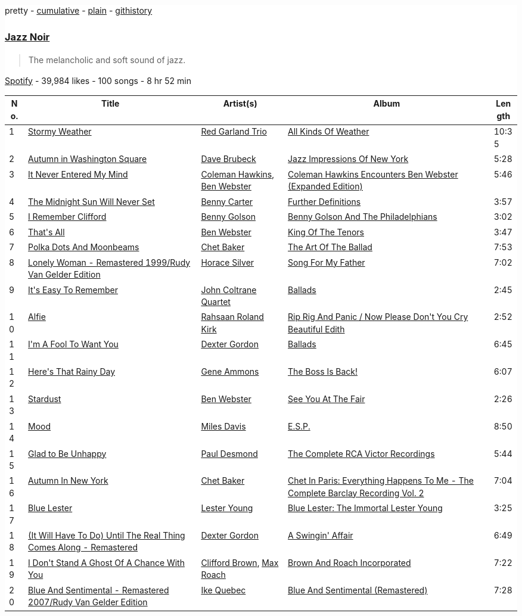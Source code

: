 pretty - [cumulative](/playlists/cumulative/37i9dQZF1DWWR73B3Bnjfh.md) - [plain](/playlists/plain/37i9dQZF1DWWR73B3Bnjfh) - [githistory](https://github.githistory.xyz/mackorone/spotify-playlist-archive/blob/main/playlists/plain/37i9dQZF1DWWR73B3Bnjfh)

### [Jazz Noir](https://open.spotify.com/playlist/37i9dQZF1DWWR73B3Bnjfh)

> The melancholic and soft sound of jazz.

[Spotify](https://open.spotify.com/user/spotify) - 39,984 likes - 100 songs - 8 hr 52 min

| No. | Title | Artist(s) | Album | Length |
|---|---|---|---|---|
| 1 | [Stormy Weather](https://open.spotify.com/track/32pQP3XD7rIYraHKMVq9pu) | [Red Garland Trio](https://open.spotify.com/artist/3XYnsz11kFrkx8F3upvnE5) | [All Kinds Of Weather](https://open.spotify.com/album/1cq8v5c8Y6KuvPtwPi3aWT) | 10:35 |
| 2 | [Autumn in Washington Square](https://open.spotify.com/track/5I3dI6HaVLW34JxNYxB7sn) | [Dave Brubeck](https://open.spotify.com/artist/3kUKwTJdH8FuWzF8p6Dg9E) | [Jazz Impressions Of New York](https://open.spotify.com/album/595TGZHxJLd3Zwu1Rlz5RH) | 5:28 |
| 3 | [It Never Entered My Mind](https://open.spotify.com/track/6PKCEB5JzjCizpz9hUQcpX) | [Coleman Hawkins](https://open.spotify.com/artist/0JM134st8VY7Ld9T2wQiH0), [Ben Webster](https://open.spotify.com/artist/34W7ZCX0LZeJd8q6boKGOk) | [Coleman Hawkins Encounters Ben Webster \(Expanded Edition\)](https://open.spotify.com/album/5AmT3edRjRxnDR2ZVW3QJZ) | 5:46 |
| 4 | [The Midnight Sun Will Never Set](https://open.spotify.com/track/2tDKzLQnVYVj6pr8Ha0EBw) | [Benny Carter](https://open.spotify.com/artist/5dlCVmfRbWVGOJYHzGyk32) | [Further Definitions](https://open.spotify.com/album/3dGCBOJgxxUO8roYSTCc8k) | 3:57 |
| 5 | [I Remember Clifford](https://open.spotify.com/track/4ojZuJ575GlwN2weuWDr8z) | [Benny Golson](https://open.spotify.com/artist/78NDaMzmcDKjt7mkXs7AuG) | [Benny Golson And The Philadelphians](https://open.spotify.com/album/7JqSmqGSI3bvPAh7XKBr7h) | 3:02 |
| 6 | [That's All](https://open.spotify.com/track/53VuyKap8WiDjkrtm5d4h3) | [Ben Webster](https://open.spotify.com/artist/34W7ZCX0LZeJd8q6boKGOk) | [King Of The Tenors](https://open.spotify.com/album/2Lqk81OEcLDPxcY5ZGmB4v) | 3:47 |
| 7 | [Polka Dots And Moonbeams](https://open.spotify.com/track/1pzTm9kIN7PJ5LM5qDrwcZ) | [Chet Baker](https://open.spotify.com/artist/3rxeQlsv0Sc2nyYaZ5W71T) | [The Art Of The Ballad](https://open.spotify.com/album/1Lk2q3F58c6vU6egnTHIMa) | 7:53 |
| 8 | [Lonely Woman \- Remastered 1999/Rudy Van Gelder Edition](https://open.spotify.com/track/23VGdNEZzKVCpIazC3ZHK6) | [Horace Silver](https://open.spotify.com/artist/5ZATfKurLqflrBhv2FLht5) | [Song For My Father](https://open.spotify.com/album/4LEnATSqKeANOJ0mLUAuCE) | 7:02 |
| 9 | [It's Easy To Remember](https://open.spotify.com/track/1Lha7xd3R376bZjZLJo4Lt) | [John Coltrane Quartet](https://open.spotify.com/artist/67PZTxaHKMZBFRUh8wIzCy) | [Ballads](https://open.spotify.com/album/2fdnSzyVkyG5R0VJgo9Gv5) | 2:45 |
| 10 | [Alfie](https://open.spotify.com/track/40jkZfOGxDcIRgNz9nEoZ7) | [Rahsaan Roland Kirk](https://open.spotify.com/artist/7De2eIqeHTw091YeAkkYXV) | [Rip Rig And Panic / Now Please Don't You Cry Beautiful Edith](https://open.spotify.com/album/0yAbp9pGErWGyK3g8n0KFp) | 2:52 |
| 11 | [I'm A Fool To Want You](https://open.spotify.com/track/3kYrQXSao9IXp3EzMZQt5J) | [Dexter Gordon](https://open.spotify.com/artist/3NUsiT2JSyaWAnWaXxDzhQ) | [Ballads](https://open.spotify.com/album/5lzhBDGZKhGKFFVlMOKR0K) | 6:45 |
| 12 | [Here's That Rainy Day](https://open.spotify.com/track/1m0dIj1PvGldkiwJUYzc1l) | [Gene Ammons](https://open.spotify.com/artist/338mC0yGyX0C9of8QMJ5hK) | [The Boss Is Back!](https://open.spotify.com/album/737Arukc7X3Nc9F5FYuBmz) | 6:07 |
| 13 | [Stardust](https://open.spotify.com/track/2KfxK9sO9xnjeFxizuXljy) | [Ben Webster](https://open.spotify.com/artist/34W7ZCX0LZeJd8q6boKGOk) | [See You At The Fair](https://open.spotify.com/album/1jMKRKYJTWspPOKBmjfUsq) | 2:26 |
| 14 | [Mood](https://open.spotify.com/track/1LS7O7v95kU5BbZny7ooni) | [Miles Davis](https://open.spotify.com/artist/0kbYTNQb4Pb1rPbbaF0pT4) | [E.S.P.](https://open.spotify.com/album/16l5pMsJoz1KoHrxvXREBs) | 8:50 |
| 15 | [Glad to Be Unhappy](https://open.spotify.com/track/4TW8F823OjEBYp0vFPS5Gz) | [Paul Desmond](https://open.spotify.com/artist/68l2i6GeNtwQlhKS59u5bu) | [The Complete RCA Victor Recordings](https://open.spotify.com/album/0ax9jxqZER7j03vyCGFM3X) | 5:44 |
| 16 | [Autumn In New York](https://open.spotify.com/track/4PkJlDmHpr9o7KUxm0Uflx) | [Chet Baker](https://open.spotify.com/artist/3rxeQlsv0Sc2nyYaZ5W71T) | [Chet In Paris: Everything Happens To Me \- The Complete Barclay Recording Vol\. 2](https://open.spotify.com/album/1YYIF3D8z28wRfTTXwvkUD) | 7:04 |
| 17 | [Blue Lester](https://open.spotify.com/track/427fYkFx1Arn2qGQeGVGNT) | [Lester Young](https://open.spotify.com/artist/05E3NBxNMdnrPtxF9oraJm) | [Blue Lester: The Immortal Lester Young](https://open.spotify.com/album/0knfA8bBrs5nQc4Q2ixFBt) | 3:25 |
| 18 | [\(It Will Have To Do\) Until The Real Thing Comes Along \- Remastered](https://open.spotify.com/track/37MsN9jkHraBoRU0rbl64A) | [Dexter Gordon](https://open.spotify.com/artist/3NUsiT2JSyaWAnWaXxDzhQ) | [A Swingin' Affair](https://open.spotify.com/album/2MDFi0jt8SnjYIFwgtU2Q3) | 6:49 |
| 19 | [I Don't Stand A Ghost Of A Chance With You](https://open.spotify.com/track/6xfNZK0l5GNBXgaet5ITkz) | [Clifford Brown](https://open.spotify.com/artist/1HJHwWck1EY096ea2iPAHO), [Max Roach](https://open.spotify.com/artist/6jrlNnS5B830kpi40j3S6g) | [Brown And Roach Incorporated](https://open.spotify.com/album/6Wub7N4F0jXoqt66E5j2ql) | 7:22 |
| 20 | [Blue And Sentimental \- Remastered 2007/Rudy Van Gelder Edition](https://open.spotify.com/track/4kFv25xG46k1MH0D8741Pb) | [Ike Quebec](https://open.spotify.com/artist/6y7dRlvApiCjP12JrxWQjh) | [Blue And Sentimental \(Remastered\)](https://open.spotify.com/album/5TYNurFvKuz9z5L4Klwsl6) | 7:28 |